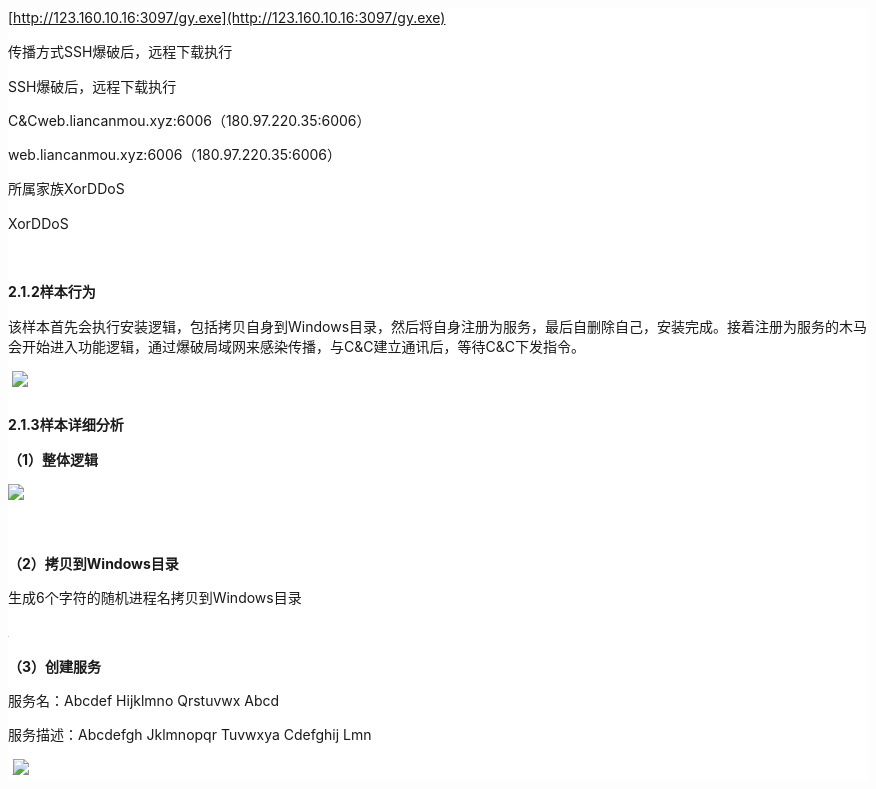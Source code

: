 [http://123.160.10.16:3097/gy.exe](http://123.160.10.16:3097/gy.exe)
<td style="width: 72.55pt; padding: 0pt 5.4pt; border-left: 1pt solid #4f81bd; border-right: 1pt solid #4f81bd; border-top: none; border-bottom: 1pt solid #4f81bd;" valign="top" width="120">传播方式</td><td style="width: 378.25pt; padding: 0pt 5.4pt; border-left: none; border-right: 1pt solid #4f81bd; border-top: none; border-bottom: 1pt solid #4f81bd;" valign="top" width="630">SSH爆破后，远程下载执行</td>

SSH爆破后，远程下载执行
<td style="width: 72.5500pt; padding: 0.0000pt 5.4000pt 0.0000pt 5.4000pt; border-left: 1.0000pt solid #4f81bd; border-right: 1.0000pt solid #4f81bd; border-top: none; border-bottom: 1.0000pt solid #4f81bd; background: #b8cce4;" valign="top" width="120">C&amp;C</td><td style="width: 378.2500pt; padding: 0.0000pt 5.4000pt 0.0000pt 5.4000pt; border-left: none; border-right: 1.0000pt solid #4f81bd; border-top: none; border-bottom: 1.0000pt solid #4f81bd; background: #b8cce4;" valign="top" width="630">web.liancanmou.xyz:6006（180.97.220.35:6006）</td>

web.liancanmou.xyz:6006（180.97.220.35:6006）
<td style="width: 72.55pt; padding: 0pt 5.4pt; border-left: 1pt solid #4f81bd; border-right: 1pt solid #4f81bd; border-top: none; border-bottom: 1pt solid #4f81bd;" valign="top" width="120">所属家族</td><td style="width: 378.25pt; padding: 0pt 5.4pt; border-left: none; border-right: 1pt solid #4f81bd; border-top: none; border-bottom: 1pt solid #4f81bd;" valign="top" width="630">XorDDoS</td>

XorDDoS

 

**2.1.2样本行为**

该样本首先会执行安装逻辑，包括拷贝自身到Windows目录，然后将自身注册为服务，最后自删除自己，安装完成。接着注册为服务的木马会开始进入功能逻辑，通过爆破局域网来感染传播，与C&amp;C建立通讯后，等待C&amp;C下发指令。

 [![](https://p0.ssl.qhimg.com/t017a74a45c56d5d940.png)](https://p0.ssl.qhimg.com/t017a74a45c56d5d940.png)

### 

**2.1.3样本详细分析**

**（1）整体逻辑**

[![](https://p4.ssl.qhimg.com/t013fd6de7229c4ff0c.png)](https://p4.ssl.qhimg.com/t013fd6de7229c4ff0c.png)

 

**（2）拷贝到Windows目录**

生成6个字符的随机进程名拷贝到Windows目录

[![](data:image/png;base64,iVBORw0KGgoAAAANSUhEUgAAAAEAAAABCAYAAAAfFcSJAAAAAXNSR0IArs4c6QAAAARnQU1BAACxjwv8YQUAAAAJcEhZcwAADsQAAA7EAZUrDhsAAAANSURBVBhXYzh8+PB/AAffA0nNPuCLAAAAAElFTkSuQmCC)](https://p5.ssl.qhimg.com/t0199a5303e82a157d7.png)

**（3）创建服务**

服务名：Abcdef Hijklmno Qrstuvwx Abcd

服务描述：Abcdefgh Jklmnopqr Tuvwxya Cdefghij Lmn

 [![](data:image/png;base64,iVBORw0KGgoAAAANSUhEUgAAAAEAAAABCAYAAAAfFcSJAAAAAXNSR0IArs4c6QAAAARnQU1BAACxjwv8YQUAAAAJcEhZcwAADsQAAA7EAZUrDhsAAAANSURBVBhXYzh8+PB/AAffA0nNPuCLAAAAAElFTkSuQmCC)](https://p3.ssl.qhimg.com/t0115856b43f74b8a66.png)[![](https://p0.ssl.qhimg.com/t01364238852d364db0.png)](https://p0.ssl.qhimg.com/t01364238852d364db0.png)
